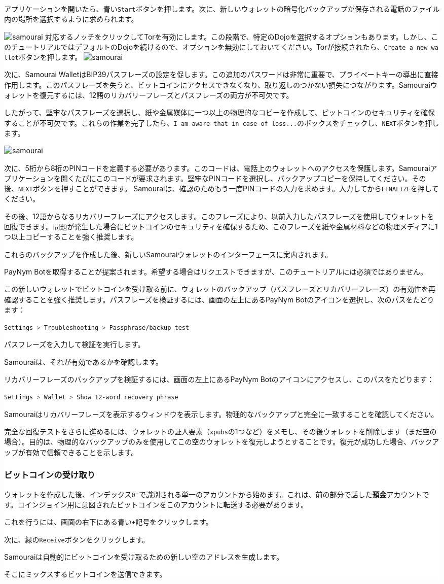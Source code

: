 アプリケーションを開いたら、青い`Start`ボタンを押します。次に、新しいウォレットの暗号化バックアップが保存される電話のファイル内の場所を選択するように求められます。

![samourai](assets/en/9.webp)
対応するノッチをクリックしてTorを有効にします。この段階で、特定のDojoを選択するオプションもあります。しかし、このチュートリアルではデフォルトのDojoを続けるので、オプションを無効にしておいてください。Torが接続されたら、`Create a new wallet`ボタンを押します。
![samourai](assets/en/10.webp)

次に、Samourai WalletはBIP39パスフレーズの設定を促します。この追加のパスワードは非常に重要で、プライベートキーの導出に直接作用します。このパスフレーズを失うと、ビットコインにアクセスできなくなり、取り返しのつかない損失につながります。Samouraiウォレットを復元するには、12語のリカバリーフレーズとパスフレーズの両方が不可欠です。

したがって、堅牢なパスフレーズを選択し、紙や金属媒体に一つ以上の物理的なコピーを作成して、ビットコインのセキュリティを確保することが不可欠です。これらの作業を完了したら、`I am aware that in case of loss...`のボックスをチェックし、`NEXT`ボタンを押します。

![samourai](assets/en/11.webp)

次に、5桁から8桁のPINコードを定義する必要があります。このコードは、電話上のウォレットへのアクセスを保護します。Samouraiアプリケーションを開くたびにこのコードが要求されます。堅牢なPINコードを選択し、バックアップコピーを保持してください。その後、`NEXT`ボタンを押すことができます。
Samouraiは、確認のためもう一度PINコードの入力を求めます。入力してから`FINALIZE`を押してください。

その後、12語からなるリカバリーフレーズにアクセスします。このフレーズにより、以前入力したパスフレーズを使用してウォレットを回復できます。問題が発生した場合にビットコインのセキュリティを確保するため、このフレーズを紙や金属材料などの物理メディアに1つ以上コピーすることを強く推奨します。

これらのバックアップを作成した後、新しいSamouraiウォレットのインターフェースに案内されます。

PayNym Botを取得することが提案されます。希望する場合はリクエストできますが、このチュートリアルには必須ではありません。

この新しいウォレットでビットコインを受け取る前に、ウォレットのバックアップ（パスフレーズとリカバリーフレーズ）の有効性を再確認することを強く推奨します。パスフレーズを検証するには、画面の左上にあるPayNym Botのアイコンを選択し、次のパスをたどります：
```bash
Settings > Troubleshooting > Passphrase/backup test
```

パスフレーズを入力して検証を実行します。

Samouraiは、それが有効であるかを確認します。

リカバリーフレーズのバックアップを検証するには、画面の左上にあるPayNym Botのアイコンにアクセスし、このパスをたどります：
```bash
Settings > Wallet > Show 12-word recovery phrase
```

Samouraiはリカバリーフレーズを表示するウィンドウを表示します。物理的なバックアップと完全に一致することを確認してください。

完全な回復テストをさらに進めるには、ウォレットの証人要素（`xpubs`の1つなど）をメモし、その後ウォレットを削除します（まだ空の場合）。目的は、物理的なバックアップのみを使用してこの空のウォレットを復元しようとすることです。復元が成功した場合、バックアップが有効で信頼できることを示します。

### ビットコインの受け取り
ウォレットを作成した後、インデックス`0'`で識別される単一のアカウントから始めます。これは、前の部分で話した**預金**アカウントです。コインジョイン用に意図されたビットコインをこのアカウントに転送する必要があります。

これを行うには、画面の右下にある青い`+`記号をクリックします。

次に、緑の`Receive`ボタンをクリックします。

Samouraiは自動的にビットコインを受け取るための新しい空のアドレスを生成します。

そこにミックスするビットコインを送信できます。
